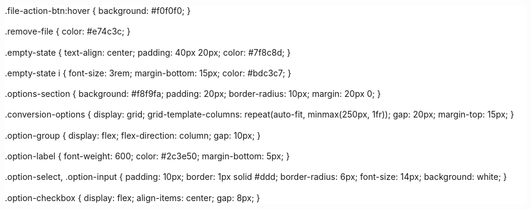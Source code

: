  .file-action-btn:hover {
    background: #f0f0f0;
  }

  .remove-file {
    color: #e74c3c;
  }

  .empty-state {
    text-align: center;
    padding: 40px 20px;
    color: #7f8c8d;
  }

  .empty-state i {
    font-size: 3rem;
    margin-bottom: 15px;
    color: #bdc3c7;
  }

  .options-section {
    background: #f8f9fa;
    padding: 20px;
    border-radius: 10px;
    margin: 20px 0;
  }

  .conversion-options {
    display: grid;
    grid-template-columns: repeat(auto-fit, minmax(250px, 1fr));
    gap: 20px;
    margin-top: 15px;
  }

  .option-group {
    display: flex;
    flex-direction: column;
    gap: 10px;
  }

  .option-label {
    font-weight: 600;
    color: #2c3e50;
    margin-bottom: 5px;
  }

  .option-select, .option-input {
    padding: 10px;
    border: 1px solid #ddd;
    border-radius: 6px;
    font-size: 14px;
    background: white;
  }

  .option-checkbox {
    display: flex;
    align-items: center;
    gap: 8px;
  }
